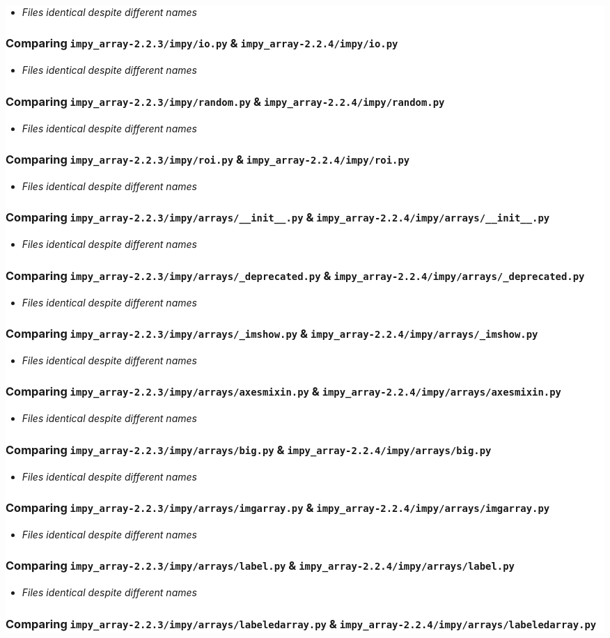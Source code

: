  * *Files identical despite different names*

### Comparing `impy_array-2.2.3/impy/io.py` & `impy_array-2.2.4/impy/io.py`

 * *Files identical despite different names*

### Comparing `impy_array-2.2.3/impy/random.py` & `impy_array-2.2.4/impy/random.py`

 * *Files identical despite different names*

### Comparing `impy_array-2.2.3/impy/roi.py` & `impy_array-2.2.4/impy/roi.py`

 * *Files identical despite different names*

### Comparing `impy_array-2.2.3/impy/arrays/__init__.py` & `impy_array-2.2.4/impy/arrays/__init__.py`

 * *Files identical despite different names*

### Comparing `impy_array-2.2.3/impy/arrays/_deprecated.py` & `impy_array-2.2.4/impy/arrays/_deprecated.py`

 * *Files identical despite different names*

### Comparing `impy_array-2.2.3/impy/arrays/_imshow.py` & `impy_array-2.2.4/impy/arrays/_imshow.py`

 * *Files identical despite different names*

### Comparing `impy_array-2.2.3/impy/arrays/axesmixin.py` & `impy_array-2.2.4/impy/arrays/axesmixin.py`

 * *Files identical despite different names*

### Comparing `impy_array-2.2.3/impy/arrays/big.py` & `impy_array-2.2.4/impy/arrays/big.py`

 * *Files identical despite different names*

### Comparing `impy_array-2.2.3/impy/arrays/imgarray.py` & `impy_array-2.2.4/impy/arrays/imgarray.py`

 * *Files identical despite different names*

### Comparing `impy_array-2.2.3/impy/arrays/label.py` & `impy_array-2.2.4/impy/arrays/label.py`

 * *Files identical despite different names*

### Comparing `impy_array-2.2.3/impy/arrays/labeledarray.py` & `impy_array-2.2.4/impy/arrays/labeledarray.py`
